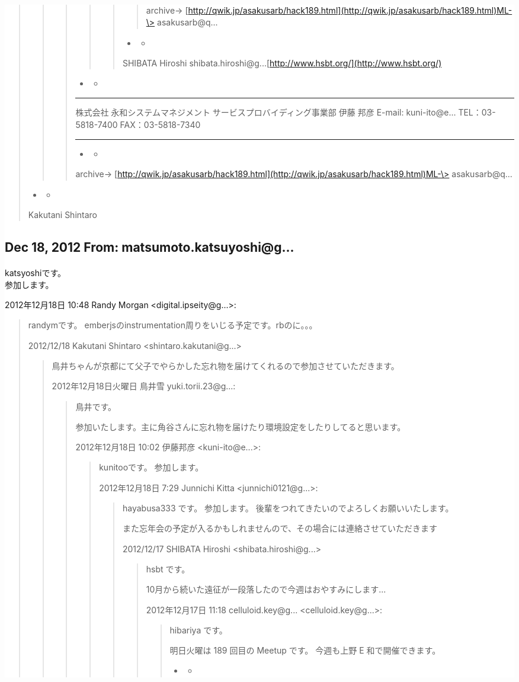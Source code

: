 > > > > > > archive-\> [http://qwik.jp/asakusarb/hack189.html](http://qwik.jp/asakusarb/hack189.html)ML-\> asakusarb@q...
> > > > > - -
> > > > > 
> > > > > SHIBATA Hiroshi shibata.hiroshi@g...[http://www.hsbt.org/](http://www.hsbt.org/)
> > > - -
> > > 
> > > * * *
> > > 
> > > 株式会社 永和システムマネジメント サービスプロバイディング事業部 伊藤 邦彦 E-mail: kuni-ito@e... TEL：03-5818-7400 FAX：03-5818-7340
> > > 
> > > * * *
> > > 
> > > - -
> > > 
> > > archive-\> [http://qwik.jp/asakusarb/hack189.html](http://qwik.jp/asakusarb/hack189.html)ML-\> asakusarb@q...
> - -
> 
> Kakutani Shintaro
## Dec 18, 2012 From: matsumoto.katsuyoshi@g...

katsyoshiです。  
参加します。

2012年12月18日 10:48 Randy Morgan \<digital.ipseity@g...\>:

> randymです。 emberjsのinstrumentation周りをいじる予定です。rbのに。。。
> 
> 2012/12/18 Kakutani Shintaro \<shintaro.kakutani@g...\>
> 
> > 鳥井ちゃんが京都にて父子でやらかした忘れ物を届けてくれるので参加させていただきます。
> > 
> > 2012年12月18日火曜日 鳥井雪 yuki.torii.23@g...:
> > 
> > > 鳥井です。
> > > 
> > > 参加いたします。主に角谷さんに忘れ物を届けたり環境設定をしたりしてると思います。
> > > 
> > > 2012年12月18日 10:02 伊藤邦彦 \<kuni-ito@e...\>:
> > > 
> > > > kunitooです。 参加します。
> > > > 
> > > > 2012年12月18日 7:29 Junnichi Kitta \<junnichi0121@g...\>:
> > > > 
> > > > > hayabusa333 です。 参加します。 後輩をつれてきたいのでよろしくお願いいたします。
> > > > > 
> > > > > また忘年会の予定が入るかもしれませんので、その場合には連絡させていただきます
> > > > > 
> > > > > 2012/12/17 SHIBATA Hiroshi \<shibata.hiroshi@g...\>
> > > > > 
> > > > > > hsbt です。
> > > > > > 
> > > > > > 10月から続いた遠征が一段落したので今週はおやすみにします...
> > > > > > 
> > > > > > 2012年12月17日 11:18 celluloid.key@g... \<celluloid.key@g...\>:
> > > > > > 
> > > > > > > hibariya です。
> > > > > > > 
> > > > > > > 明日火曜は 189 回目の Meetup です。 今週も上野 E 和で開催できます。
> > > > > > > 
> > > > > > > - -
> > > > > > > 